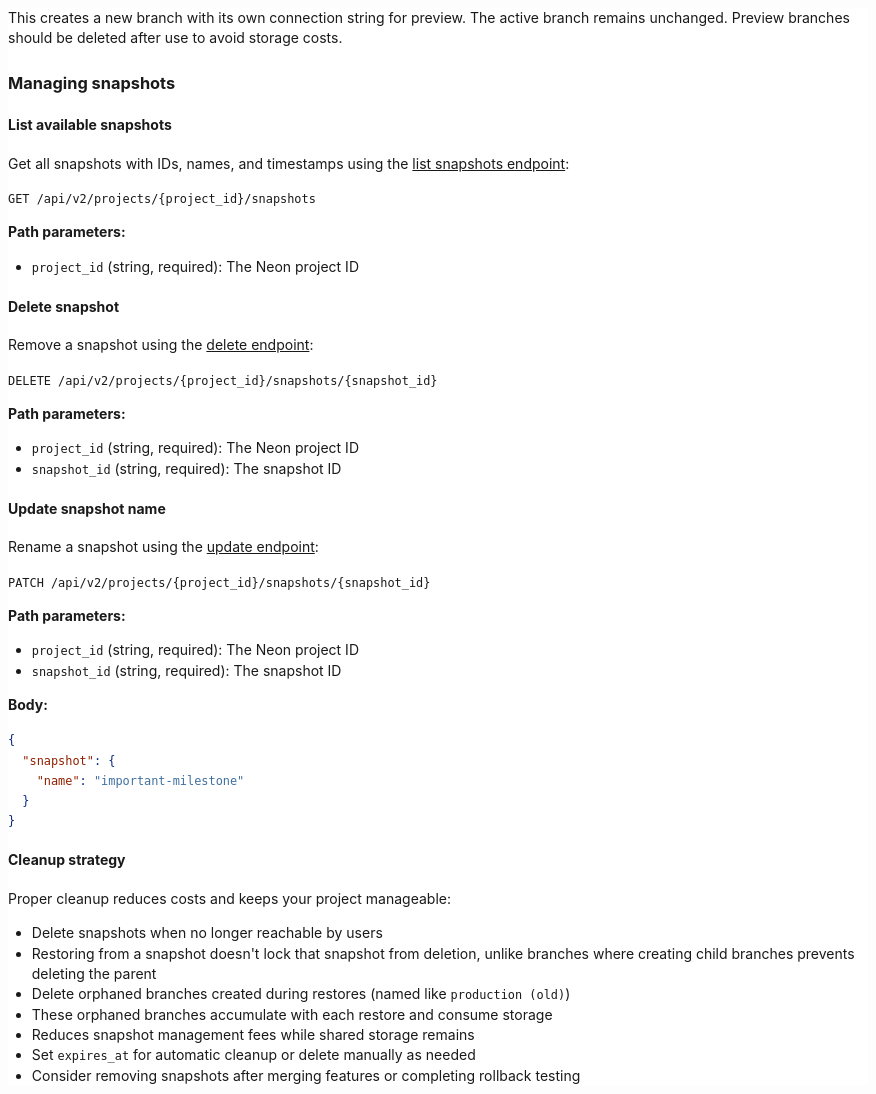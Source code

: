 This creates a new branch with its own connection string for preview. The active branch remains unchanged. Preview branches should be deleted after use to avoid storage costs.

### Managing snapshots

#### List available snapshots

Get all snapshots with IDs, names, and timestamps using the [list snapshots endpoint](https://api-docs.neon.tech/reference/listsnapshots):

```bash
GET /api/v2/projects/{project_id}/snapshots
```

**Path parameters:**

- `project_id` (string, required): The Neon project ID

#### Delete snapshot

Remove a snapshot using the [delete endpoint](https://api-docs.neon.tech/reference/deletesnapshot):

```bash
DELETE /api/v2/projects/{project_id}/snapshots/{snapshot_id}
```

**Path parameters:**

- `project_id` (string, required): The Neon project ID
- `snapshot_id` (string, required): The snapshot ID

#### Update snapshot name

Rename a snapshot using the [update endpoint](https://api-docs.neon.tech/reference/updatesnapshot):

```bash
PATCH /api/v2/projects/{project_id}/snapshots/{snapshot_id}
```

**Path parameters:**

- `project_id` (string, required): The Neon project ID
- `snapshot_id` (string, required): The snapshot ID

**Body:**

```json
{
  "snapshot": {
    "name": "important-milestone"
  }
}
```

#### Cleanup strategy

Proper cleanup reduces costs and keeps your project manageable:

- Delete snapshots when no longer reachable by users
- Restoring from a snapshot doesn't lock that snapshot from deletion, unlike branches where creating child branches prevents deleting the parent
- Delete orphaned branches created during restores (named like `production (old)`)
- These orphaned branches accumulate with each restore and consume storage
- Reduces snapshot management fees while shared storage remains
- Set `expires_at` for automatic cleanup or delete manually as needed
- Consider removing snapshots after merging features or completing rollback testing
